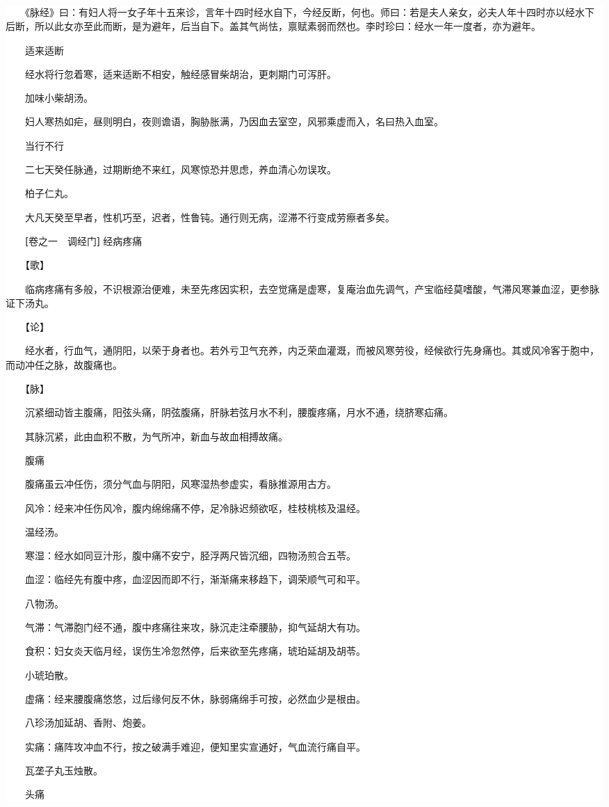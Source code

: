 　　《脉经》曰：有妇人将一女子年十五来诊，言年十四时经水自下，今经反断，何也。师曰：若是夫人亲女，必夫人年十四时亦以经水下后断，所以此女亦至此而断，是为避年，后当自下。盖其气尚怯，禀赋素弱而然也。李时珍曰：经水一年一度者，亦为避年。

　　适来适断

　　经水将行忽着寒，适来适断不相安，触经感冒柴胡治，更刺期门可泻肝。

　　加味小柴胡汤。

　　妇人寒热如疟，昼则明白，夜则谵语，胸胁胀满，乃因血去室空，风邪乘虚而入，名曰热入血室。

　　当行不行

　　二七天癸任脉通，过期断绝不来红，风寒惊恐并思虑，养血清心勿误攻。

　　柏子仁丸。

　　大凡天癸至早者，性机巧至，迟者，性鲁钝。通行则无病，涩滞不行变成劳瘵者多矣。

　　[卷之一　调经门] 经病疼痛 

　　【歌】

　　临病疼痛有多般，不识根源治便难，未至先疼因实积，去空觉痛是虚寒，复庵治血先调气，产宝临经莫嗜酸，气滞风寒兼血涩，更参脉证下汤丸。

　　【论】

　　经水者，行血气，通阴阳，以荣于身者也。若外亏卫气充养，内乏荣血灌溉，而被风寒劳役，经候欲行先身痛也。其或风冷客于胞中，而动冲任之脉，故腹痛也。

　　【脉】

　　沉紧细动皆主腹痛，阳弦头痛，阴弦腹痛，肝脉若弦月水不利，腰腹疼痛，月水不通，绕脐寒疝痛。

　　其脉沉紧，此由血积不散，为气所冲，新血与故血相搏故痛。

　　腹痛

　　腹痛虽云冲任伤，须分气血与阴阳，风寒湿热参虚实，看脉推源用古方。

　　风冷：经来冲任伤风冷，腹内绵绵痛不停，足冷脉迟频欲呕，桂枝桃核及温经。

　　温经汤。

　　寒湿：经水如同豆汁形，腹中痛不安宁，胫浮两尺皆沉细，四物汤煎合五苓。

　　血涩：临经先有腹中疼，血涩因而即不行，渐渐痛来移趋下，调荣顺气可和平。

　　八物汤。

　　气滞：气滞胞门经不通，腹中疼痛往来攻，脉沉走注牵腰胁，抑气延胡大有功。

　　食积：妇女炎天临月经，误伤生冷忽然停，后来欲至先疼痛，琥珀延胡及胡苓。

　　小琥珀散。

　　虚痛：经来腰腹痛悠悠，过后缘何反不休，脉弱痛绵手可按，必然血少是根由。

　　八珍汤加延胡、香附、炮姜。

　　实痛：痛阵攻冲血不行，按之破满手难迎，便知里实宣通好，气血流行痛自平。

　　瓦垄子丸玉烛散。

　　头痛
